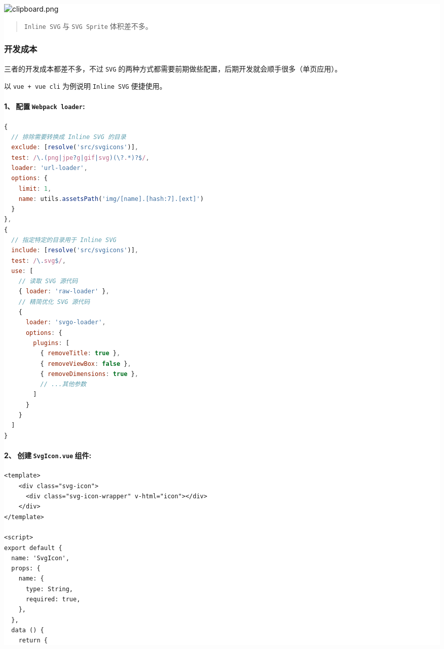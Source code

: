 ![clipboard.png](https://img10.360buyimg.com/ling/jfs/t27577/361/2059181254/37573/8175bb84/5bf6b4e6N00808316.png)

> `Inline SVG` 与 `SVG Sprite` 体积差不多。

### 开发成本

三者的开发成本都差不多，不过 `SVG` 的两种方式都需要前期做些配置，后期开发就会顺手很多（单页应用）。

以 `vue + vue cli` 为例说明 `Inline SVG` 便捷使用。

#### 1、 配置 `Webpack loader`:

```javascript
{
  // 排除需要转换成 Inline SVG 的目录
  exclude: [resolve('src/svgicons')],
  test: /\.(png|jpe?g|gif|svg)(\?.*)?$/,
  loader: 'url-loader',
  options: {
    limit: 1,
    name: utils.assetsPath('img/[name].[hash:7].[ext]')
  }
},
{
  // 指定特定的目录用于 Inline SVG
  include: [resolve('src/svgicons')],
  test: /\.svg$/,
  use: [
    // 读取 SVG 源代码
    { loader: 'raw-loader' },
    // 精简优化 SVG 源代码
    {
      loader: 'svgo-loader',
      options: {
        plugins: [
          { removeTitle: true },
          { removeViewBox: false },
          { removeDimensions: true },
          // ...其他参数
        ]
      }
    }
  ]
}
```

#### 2、 创建 `SvgIcon.vue` 组件:

```
<template>
    <div class="svg-icon">
      <div class="svg-icon-wrapper" v-html="icon"></div>
    </div>
</template>

<script>
export default {
  name: 'SvgIcon',
  props: {
    name: {
      type: String,
      required: true,
    },
  },
  data () {
    return {
```